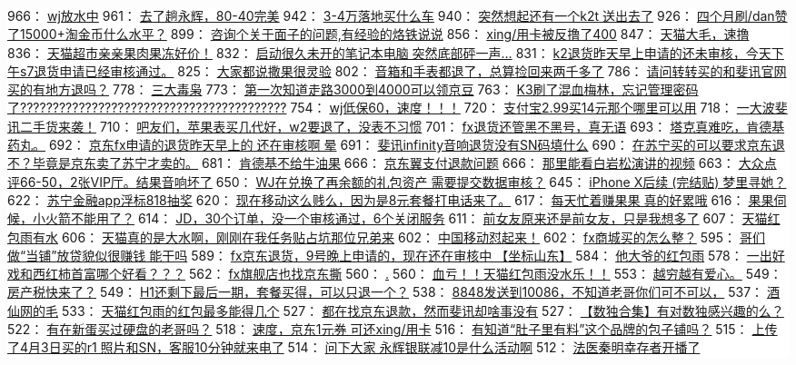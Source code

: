966： [wj放水中](http://www.zuanke8.com/thread-5185370-1-1.html)
961： [去了趟永辉，80-40完美](http://www.zuanke8.com/thread-5185573-1-1.html)
942： [3-4万落地买什么车](http://www.zuanke8.com/thread-5185647-1-1.html)
940： [突然想起还有一个k2t  送出去了](http://www.zuanke8.com/thread-5185758-1-1.html)
926： [四个月刷/dan赞了15000+淘金币什么水平？](http://www.zuanke8.com/thread-5185749-1-1.html)
899： [咨询个关于面子的问题,有经验的烙铁说说](http://www.zuanke8.com/thread-5185817-1-1.html)
856： [xing/用卡被反撸了400](http://www.zuanke8.com/thread-5185505-1-1.html)
847： [天猫大毛，速撸](http://www.zuanke8.com/thread-5185441-1-1.html)
836： [天猫超市亲亲果肉果冻好价！](http://www.zuanke8.com/thread-5185687-1-1.html)
832： [启动很久未开的笔记本电脑  突然底部砰一声…](http://www.zuanke8.com/thread-5185689-1-1.html)
831： [k2退货昨天早上申请的还未审核，今天下午s7退货申请已经审核通过。](http://www.zuanke8.com/thread-5185763-1-1.html)
825： [大家都说撒果很灵验](http://www.zuanke8.com/thread-5185611-1-1.html)
802： [音箱和手表都退了，总算捡回来两千多了](http://www.zuanke8.com/thread-5185432-1-1.html)
786： [请问转转买的和斐讯官网买的有地方退吗？](http://www.zuanke8.com/thread-5185795-1-1.html)
778： [三大毒枭](http://www.zuanke8.com/thread-5185719-1-1.html)
773： [第一次知道走路3000到4000可以领京豆](http://www.zuanke8.com/thread-5185596-1-1.html)
763： [K3刷了混血梅林，忘记管理密码了?????????????????????????????????????????](http://www.zuanke8.com/thread-5185818-1-1.html)
754： [wj低保60，速度！！！](http://www.zuanke8.com/thread-5185393-1-1.html)
720： [支付宝2.99买14元那个哪里可以用](http://www.zuanke8.com/thread-5185750-1-1.html)
718： [一大波斐讯二手货来袭！](http://www.zuanke8.com/thread-5185316-1-1.html)
710： [吧友们，苹果表买几代好，w2要退了，没表不习惯](http://www.zuanke8.com/thread-5185759-1-1.html)
701： [fx退货还管黑不黑号，真无语](http://www.zuanke8.com/thread-5185700-1-1.html)
693： [塔克真难吃，肯德基药丸。](http://www.zuanke8.com/thread-5185603-1-1.html)
692： [京东fx申请的退货昨天早上的 还在审核啊 晕](http://www.zuanke8.com/thread-5185744-1-1.html)
691： [斐讯infinity音响退货没有SN码填什么](http://www.zuanke8.com/thread-5185774-1-1.html)
690： [在苏宁买的可以要求京东退不？毕竟是京东卖了苏宁才卖的。](http://www.zuanke8.com/thread-5185735-1-1.html)
681： [肯德基不给牛油果](http://www.zuanke8.com/thread-5185620-1-1.html)
666： [京东翼支付退款问题](http://www.zuanke8.com/thread-5185794-1-1.html)
666： [那里能看白岩松演讲的视频](http://www.zuanke8.com/thread-5185810-1-1.html)
663： [大众点评66-50，2张VIP厅。结果音响坏了](http://www.zuanke8.com/thread-5185706-1-1.html)
650： [WJ在兑换了再余额的礼包资产 需要提交数据审核？](http://www.zuanke8.com/thread-5185768-1-1.html)
645： [iPhone X后续 (完结贴) 梦里寻她？](http://www.zuanke8.com/thread-5185478-1-1.html)
622： [苏宁金融app浮标818抽奖](http://www.zuanke8.com/thread-5185661-1-1.html)
620： [现在移动这么贱么，因为是8元套餐打电话来了。](http://www.zuanke8.com/thread-5185629-1-1.html)
617： [每天忙着赚果果  真的好累哦](http://www.zuanke8.com/thread-5185716-1-1.html)
616： [果果伺候，小火箭不能用了？](http://www.zuanke8.com/thread-5185811-1-1.html)
614： [JD，30个订单，没一个审核通过，6个关闭服务](http://www.zuanke8.com/thread-5185572-1-1.html)
611： [前女友原来还是前女友，只是我想多了](http://www.zuanke8.com/thread-5184506-1-1.html)
607： [天猫红包雨有水](http://www.zuanke8.com/thread-5185688-1-1.html)
606： [天猫真的是大水啊，刚刚在我任务贴占坑那位兄弟来](http://www.zuanke8.com/thread-5185502-1-1.html)
602： [中国移动怼起来！](http://www.zuanke8.com/thread-5185501-1-1.html)
602： [fx商城买的怎么整？](http://www.zuanke8.com/thread-5185714-1-1.html)
595： [哥们做“当铺”放贷貌似很赚钱 能干吗](http://www.zuanke8.com/thread-5185668-1-1.html)
589： [fx京东退货，9号晚上申请的，现在还在审核中 【坐标山东】](http://www.zuanke8.com/thread-5185660-1-1.html)
584： [他大爷的红包雨](http://www.zuanke8.com/thread-5185574-1-1.html)
578： [一出好戏和西红柿首富哪个好看？？？](http://www.zuanke8.com/thread-5185663-1-1.html)
562： [fx旗舰店也找京东撕](http://www.zuanke8.com/thread-5185420-1-1.html)
560： [.](http://www.zuanke8.com/thread-5185619-1-1.html)
560： [血亏！！天猫红包雨没水乐！！](http://www.zuanke8.com/thread-5185621-1-1.html)
553： [越穷越有爱心。](http://www.zuanke8.com/thread-5185667-1-1.html)
549： [房产税快来了？](http://www.zuanke8.com/thread-5185125-1-1.html)
549： [H1还剩下最后一期，套餐买得，可以只退一个？](http://www.zuanke8.com/thread-5185703-1-1.html)
538： [8848发送到10086，不知道老哥你们可不可以，](http://www.zuanke8.com/thread-5185553-1-1.html)
537： [酒仙网的毛](http://www.zuanke8.com/thread-5185709-1-1.html)
533： [天猫红包雨的红包最多能得几个](http://www.zuanke8.com/thread-5185753-1-1.html)
527： [都在找京东退款，然而斐讯却啥事没有](http://www.zuanke8.com/thread-5185635-1-1.html)
527： [【数独合集】有对数独感兴趣的么？](http://www.zuanke8.com/thread-5185797-1-1.html)
522： [有在新蛋买过硬盘的老哥吗？](http://www.zuanke8.com/thread-5185816-1-1.html)
518： [速度，京东1元券 可还xing/用卡](http://www.zuanke8.com/thread-5185567-1-1.html)
516： [有知道“肚子里有料”这个品牌的包子铺吗？](http://www.zuanke8.com/thread-5185674-1-1.html)
515： [上传了4月3日买的r1 照片和SN，客服10分钟就来电了](http://www.zuanke8.com/thread-5185445-1-1.html)
514： [问下大家 永辉银联减10是什么活动啊](http://www.zuanke8.com/thread-5185772-1-1.html)
512： [法医秦明幸存者开播了](http://www.zuanke8.com/thread-5185681-1-1.html)
